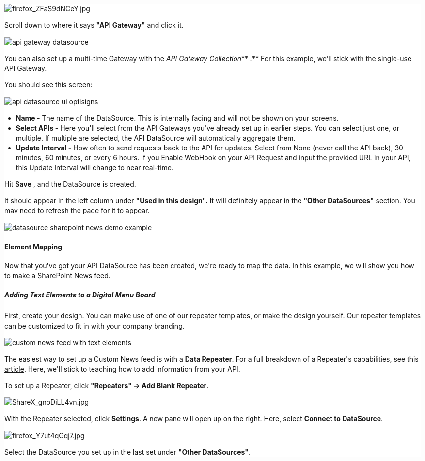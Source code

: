 ![firefox_ZFaS9dNCeY.jpg](https://support.optisigns.com/hc/article_attachments/43089455677587)

Scroll down to where it says **"API Gateway"** and click it.

![api gateway datasource](https://support.optisigns.com/hc/article_attachments/35337746511251)

You can also set up a multi-time Gateway with the _API Gateway Collection_** _._** For this example, we’ll stick with the single-use API Gateway.

You should see this screen:

![api datasource ui optisigns](https://support.optisigns.com/hc/article_attachments/35337756519187)

  * **Name -** The name of the DataSource. This is internally facing and will not be shown on your screens.
  * **Select APIs -** Here you'll select from the API Gateways you've already set up in earlier steps. You can select just one, or multiple. If multiple are selected, the API DataSource will automatically aggregate them.
  * **Update Interval -** How often to send requests back to the API for updates. Select from None (never call the API back), 30 minutes, 60 minutes, or every 6 hours. If you Enable WebHook on your API Request and input the provided URL in your API, this Update Interval will change to near real-time.

Hit **Save** , and the DataSource is created.

It should appear in the left column under **"Used in this design".** It will definitely appear in the **"Other DataSources"** section. You may need to refresh the page for it to appear.

![datasource sharepoint news demo example](https://support.optisigns.com/hc/article_attachments/35337746518163)

#### Element Mapping

Now that you've got your API DataSource has been created, we're ready to map the data. In this example, we will show you how to make a SharePoint News feed.

##### Adding Text Elements to a Digital Menu Board

First, create your design. You can make use of one of our repeater templates, or make the design yourself. Our repeater templates can be customized to fit in with your company branding.

![custom news feed with text elements](https://support.optisigns.com/hc/article_attachments/35337756524691)

The easiest way to set up a Custom News feed is with a **Data Repeater**. For a full breakdown of a Repeater's capabilities,[ see this article](https://support.optisigns.com/hc/en-us/articles/29217646663187). Here, we'll stick to teaching how to add information from your API.

To set up a Repeater, click **"Repeaters" → Add Blank Repeater**.

![ShareX_gnoDiLL4vn.jpg](https://support.optisigns.com/hc/article_attachments/43089455679123)

With the Repeater selected, click **Settings**. A new pane will open up on the right. Here, select **Connect to DataSource**.

![firefox_Y7ut4qGqj7.jpg](https://support.optisigns.com/hc/article_attachments/43089455679763)

Select the DataSource you set up in the last set under **"Other DataSources"**.
